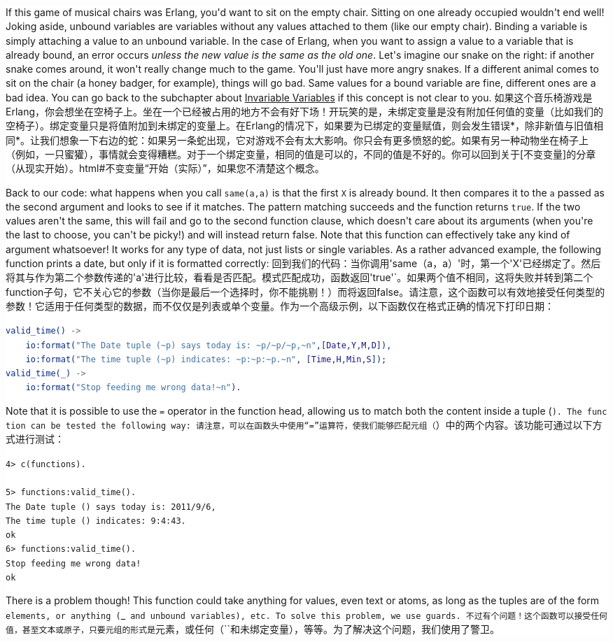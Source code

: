 If this game of musical chairs was Erlang, you'd want to sit on the empty chair. Sitting on one already occupied wouldn't end well! Joking aside, unbound variables are variables without any values attached to them (like our empty chair). Binding a variable is simply attaching a value to an unbound variable. In the case of Erlang, when you want to assign a value to a variable that is already bound, an error occurs *unless the new value is the same as the old one*. Let's imagine our snake on the right: if another snake comes around, it won't really change much to the game. You'll just have more angry snakes. If a different animal comes to sit on the chair (a honey badger, for example), things will go bad. Same values for a bound variable are fine, different ones are a bad idea. You can go back to the subchapter about [Invariable Variables](starting-out-for-real.html#invariable-variables "Starting Out (for real)") if this concept is not clear to you.
如果这个音乐椅游戏是Erlang，你会想坐在空椅子上。坐在一个已经被占用的地方不会有好下场！开玩笑的是，未绑定变量是没有附加任何值的变量（比如我们的空椅子）。绑定变量只是将值附加到未绑定的变量上。在Erlang的情况下，如果要为已绑定的变量赋值，则会发生错误*，除非新值与旧值相同*。让我们想象一下右边的蛇：如果另一条蛇出现，它对游戏不会有太大影响。你只会有更多愤怒的蛇。如果有另一种动物坐在椅子上（例如，一只蜜獾），事情就会变得糟糕。对于一个绑定变量，相同的值是可以的，不同的值是不好的。你可以回到关于[不变变量]的分章（从现实开始）。html#不变变量“开始（实际）”，如果您不清楚这个概念。

Back to our code: what happens when you call `same(a,a)` is that the first `X` is already bound. It then compares it to the `a` passed as the second argument and looks to see if it matches. The pattern matching succeeds and the function returns `true`. If the two values aren't the same, this will fail and go to the second function clause, which doesn't care about its arguments (when you're the last to choose, you can't be picky!) and will instead return false. Note that this function can effectively take any kind of argument whatsoever! It works for any type of data, not just lists or single variables. As a rather advanced example, the following function prints a date, but only if it is formatted correctly:
回到我们的代码：当你调用'same（a，a）'时，第一个'X'已经绑定了。然后将其与作为第二个参数传递的'a'进行比较，看看是否匹配。模式匹配成功，函数返回'true'`。如果两个值不相同，这将失败并转到第二个function子句，它不关心它的参数（当你是最后一个选择时，你不能挑剔！）而将返回false。请注意，这个函数可以有效地接受任何类型的参数！它适用于任何类型的数据，而不仅仅是列表或单个变量。作为一个高级示例，以下函数仅在格式正确的情况下打印日期：

```erl
valid_time() ->
    io:format("The Date tuple (~p) says today is: ~p/~p/~p,~n",[Date,Y,M,D]),
    io:format("The time tuple (~p) indicates: ~p:~p:~p.~n", [Time,H,Min,S]);
valid_time(_) ->
    io:format("Stop feeding me wrong data!~n").
```

Note that it is possible to use the `=` operator in the function head, allowing us to match both the content inside a tuple (`). The function can be tested the following way:
请注意，可以在函数头中使用“=”运算符，使我们能够匹配元组（`）中的两个内容。该功能可通过以下方式进行测试：

```eshell
4> c(functions).

5> functions:valid_time().
The Date tuple () says today is: 2011/9/6,
The time tuple () indicates: 9:4:43.
ok
6> functions:valid_time().
Stop feeding me wrong data!
ok
```

There is a problem though! This function could take anything for values, even text or atoms, as long as the tuples are of the form ` elements, or anything (`_` and unbound variables), etc. To solve this problem, we use guards.
不过有个问题！这个函数可以接受任何值，甚至文本或原子，只要元组的形式是`元素，或任何（``和未绑定变量），等等。为了解决这个问题，我们使用了警卫。
